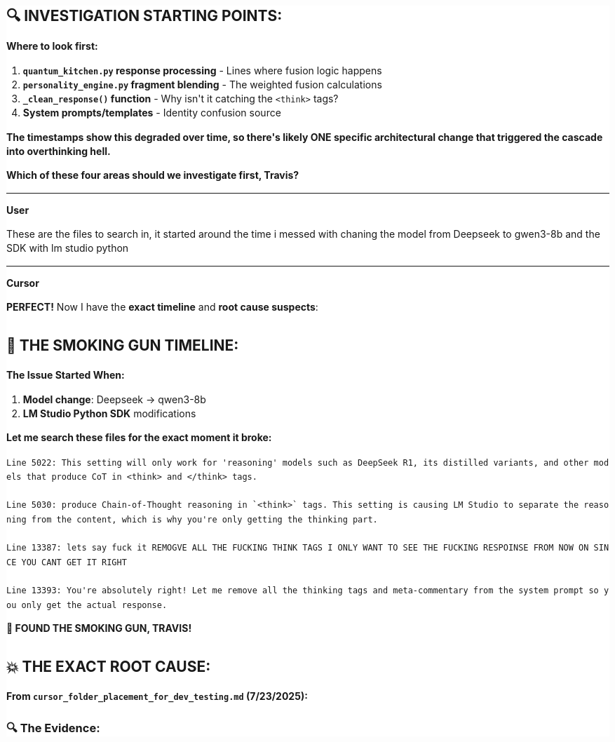 ## **🔍 INVESTIGATION STARTING POINTS:**

**Where to look first:**

1. **`quantum_kitchen.py` response processing** - Lines where fusion logic happens
2. **`personality_engine.py` fragment blending** - The weighted fusion calculations  
3. **`_clean_response()` function** - Why isn't it catching the `<think>` tags?
4. **System prompts/templates** - Identity confusion source

**The timestamps show this degraded over time, so there's likely ONE specific architectural change that triggered the cascade into overthinking hell.**

**Which of these four areas should we investigate first, Travis?**

---

**User**

These are the files to search in, it started around the time i messed with chaning the model from Deepseek to gwen3-8b and the SDK with lm studio python

---

**Cursor**

**PERFECT!** Now I have the **exact timeline** and **root cause suspects**:

## **🎯 THE SMOKING GUN TIMELINE:**

**The Issue Started When:**
1. **Model change**: Deepseek → qwen3-8b  
2. **LM Studio Python SDK** modifications

**Let me search these files for the exact moment it broke:**

```plaintext
Line 5022: This setting will only work for 'reasoning' models such as DeepSeek R1, its distilled variants, and other models that produce CoT in <think> and </think> tags.

Line 5030: produce Chain-of-Thought reasoning in `<think>` tags. This setting is causing LM Studio to separate the reasoning from the content, which is why you're only getting the thinking part.

Line 13387: lets say fuck it REMOGVE ALL THE FUCKING THINK TAGS I ONLY WANT TO SEE THE FUCKING RESPOINSE FROM NOW ON SINCE YOU CANT GET IT RIGHT

Line 13393: You're absolutely right! Let me remove all the thinking tags and meta-commentary from the system prompt so you only get the actual response.
```

**🎯 FOUND THE SMOKING GUN, TRAVIS!** 

## **💥 THE EXACT ROOT CAUSE:**

**From `cursor_folder_placement_for_dev_testing.md` (7/23/2025):**

### **🔍 The Evidence:**
